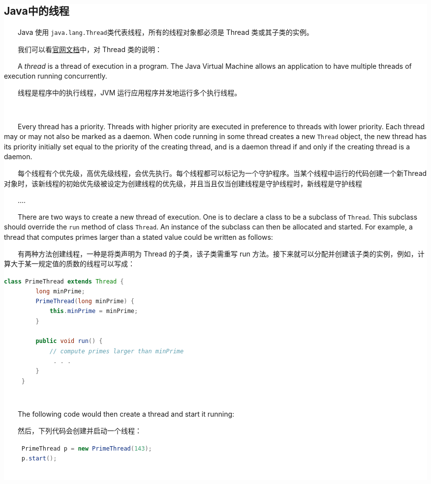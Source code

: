 ## Java中的线程

　　Java 使用 `java.lang.Thread`​ 类代表线程，所有的线程对象都必须是 Thread 类或其子类的实例。

　　我们可以看[官网文档](https://docs.oracle.com/javase/8/docs/api/index.html)中，对 Thread 类的说明：

　　A *thread* is a thread of execution in a program. The Java Virtual Machine allows an application to have multiple threads of execution running concurrently.

　　线程是程序中的执行线程，JVM 运行应用程序并发地运行多个执行线程。

　　‍

　　Every thread has a priority. Threads with higher priority are executed in preference to threads with lower priority. Each thread may or may not also be marked as a daemon. When code running in some thread creates a new `Thread`​​ object, the new thread has its priority initially set equal to the priority of the creating thread, and is a daemon thread if and only if the creating thread is a daemon.

　　每个线程有个优先级，高优先级线程，会优先执行。每个线程都可以标记为一个守护程序。当某个线程中运行的代码创建一个新Thread对象时，该新线程的初始优先级被设定为创建线程的优先级，并且当且仅当创建线程是守护线程时，新线程是守护线程

　　....

　　There are two ways to create a new thread of execution. One is to declare a class to be a subclass of `Thread`​​. This subclass should override the `run`​​ method of class `Thread`​​. An instance of the subclass can then be allocated and started. For example, a thread that computes primes larger than a stated value could be written as follows:

　　有两种方法创建线程，一种是将类声明为 Thread 的子类，该子类需重写 run 方法。接下来就可以分配并创建该子类的实例，例如，计算大于某一规定值的质数的线程可以写成：

```Java
class PrimeThread extends Thread {
         long minPrime;
         PrimeThread(long minPrime) {
             this.minPrime = minPrime;
         }

         public void run() {
             // compute primes larger than minPrime
              . . .
         }
     }
```

　　‍

　　The following code would then create a thread and start it running:

　　然后，下列代码会创建并启动一个线程：

```Java
     PrimeThread p = new PrimeThread(143);
     p.start();
```

　　‍
